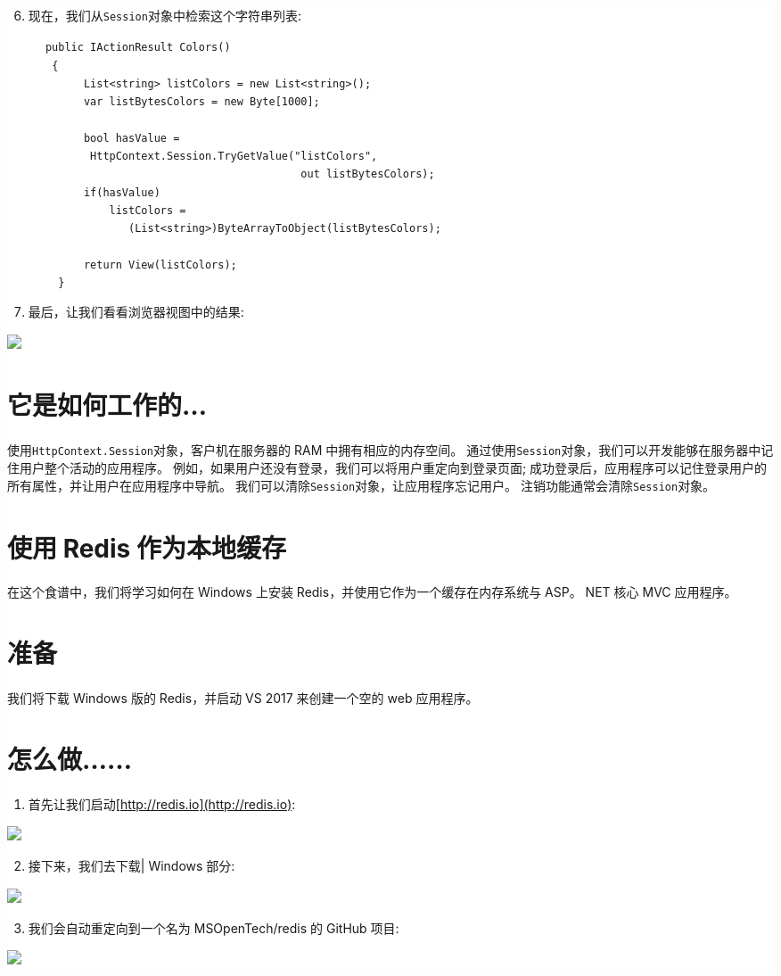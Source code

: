 6.  现在，我们从`Session`对象中检索这个字符串列表:

```
      public IActionResult Colors() 
       { 
            List<string> listColors = new List<string>(); 
            var listBytesColors = new Byte[1000];

            bool hasValue = 
             HttpContext.Session.TryGetValue("listColors", 
                                              out listBytesColors); 
            if(hasValue) 
                listColors = 
                   (List<string>)ByteArrayToObject(listBytesColors);

            return View(listColors); 
        } 
```

7.  最后，让我们看看浏览器视图中的结果:

![](assets/e73133b5-2e0a-470f-8b90-1479578d6a6d.png)

# 它是如何工作的…

使用`HttpContext.Session`对象，客户机在服务器的 RAM 中拥有相应的内存空间。 通过使用`Session`对象，我们可以开发能够在服务器中记住用户整个活动的应用程序。 例如，如果用户还没有登录，我们可以将用户重定向到登录页面; 成功登录后，应用程序可以记住登录用户的所有属性，并让用户在应用程序中导航。 我们可以清除`Session`对象，让应用程序忘记用户。 注销功能通常会清除`Session`对象。

# 使用 Redis 作为本地缓存

在这个食谱中，我们将学习如何在 Windows 上安装 Redis，并使用它作为一个缓存在内存系统与 ASP。 NET 核心 MVC 应用程序。

# 准备

我们将下载 Windows 版的 Redis，并启动 VS 2017 来创建一个空的 web 应用程序。

# 怎么做……

1.  首先让我们启动[http://redis.io](http://redis.io):

![](assets/8de610ac-c330-46e1-8642-685954f8a751.png)

2.  接下来，我们去下载| Windows 部分:

![](assets/b7d5e6a2-a522-469e-a213-ee622a672022.png)

3.  我们会自动重定向到一个名为 MSOpenTech/redis 的 GitHub 项目:

![](assets/7f86dd36-8a44-48fc-a966-bc99e4b88824.png)
